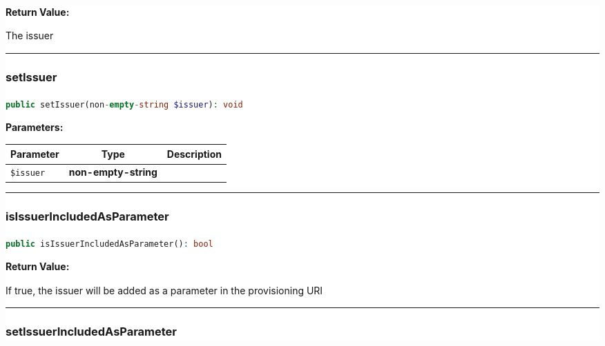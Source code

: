 







**Return Value:**

The issuer




***

### setIssuer



```php
public setIssuer(non-empty-string $issuer): void
```








**Parameters:**

| Parameter | Type | Description |
|-----------|------|-------------|
| `$issuer` | **non-empty-string** |  |





***

### isIssuerIncludedAsParameter



```php
public isIssuerIncludedAsParameter(): bool
```









**Return Value:**

If true, the issuer will be added as a parameter in the provisioning URI




***

### setIssuerIncludedAsParameter

